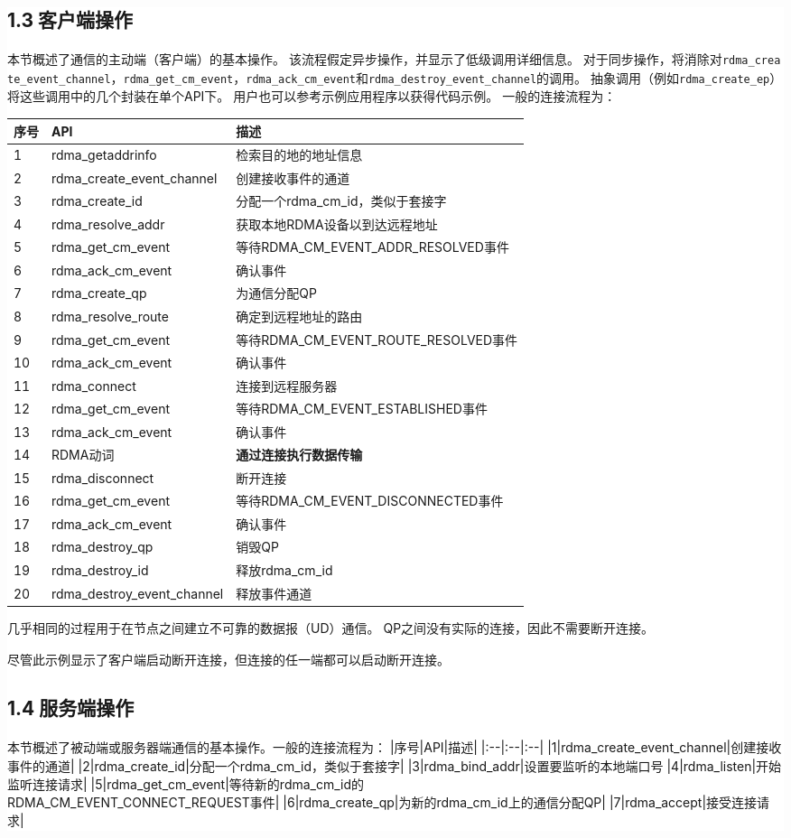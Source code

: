
## 1.3 客户端操作

本节概述了通信的主动端（客户端）的基本操作。 该流程假定异步操作，并显示了低级调用详细信息。 对于同步操作，将消除对`rdma_create_event_channel`，`rdma_get_cm_event`，`rdma_ack_cm_event`和`rdma_destroy_event_channel`的调用。 抽象调用（例如`rdma_create_ep`）将这些调用中的几个封装在单个API下。 用户也可以参考示例应用程序以获得代码示例。 一般的连接流程为：

|序号|API|描述|
|:--|:--|:--|
|1|rdma_getaddrinfo|检索目的地的地址信息|
|2|rdma_create_event_channel|创建接收事件的通道|
|3|rdma_create_id|分配一个rdma_cm_id，类似于套接字|
|4| rdma_resolve_addr|获取本地RDMA设备以到达远程地址
|5|rdma_get_cm_event|等待RDMA_CM_EVENT_ADDR_RESOLVED事件
|6|rdma_ack_cm_event|确认事件
|7|rdma_create_qp|为通信分配QP|
|8|rdma_resolve_route|确定到远程地址的路由|
|9|rdma_get_cm_event|等待RDMA_CM_EVENT_ROUTE_RESOLVED事件|
|10|rdma_ack_cm_event|确认事件|
|11|rdma_connect|连接到远程服务器|
|12|rdma_get_cm_event|等待RDMA_CM_EVENT_ESTABLISHED事件|
|13|rdma_ack_cm_event|确认事件|
|14|RDMA动词|**通过连接执行数据传输**|
|15|rdma_disconnect|断开连接|
|16|rdma_get_cm_event|等待RDMA_CM_EVENT_DISCONNECTED事件|
|17|rdma_ack_cm_event|确认事件|
|18|rdma_destroy_qp|销毁QP|
|19|rdma_destroy_id|释放rdma_cm_id|
|20|rdma_destroy_event_channel| 释放事件通道|

几乎相同的过程用于在节点之间建立不可靠的数据报（UD）通信。 QP之间没有实际的连接，因此不需要断开连接。

尽管此示例显示了客户端启动断开连接，但连接的任一端都可以启动断开连接。

## 1.4 服务端操作

本节概述了被动端或服务器端通信的基本操作。一般的连接流程为：
|序号|API|描述|
|:--|:--|:--|
|1|rdma_create_event_channel|创建接收事件的通道|
|2|rdma_create_id|分配一个rdma_cm_id，类似于套接字|
|3|rdma_bind_addr|设置要监听的本地端口号
|4|rdma_listen|开始监听连接请求|
|5|rdma_get_cm_event|等待新的rdma_cm_id的<br /> RDMA_CM_EVENT_CONNECT_REQUEST事件|
|6|rdma_create_qp|为新的rdma_cm_id上的通信分配QP|
|7|rdma_accept|接受连接请求|